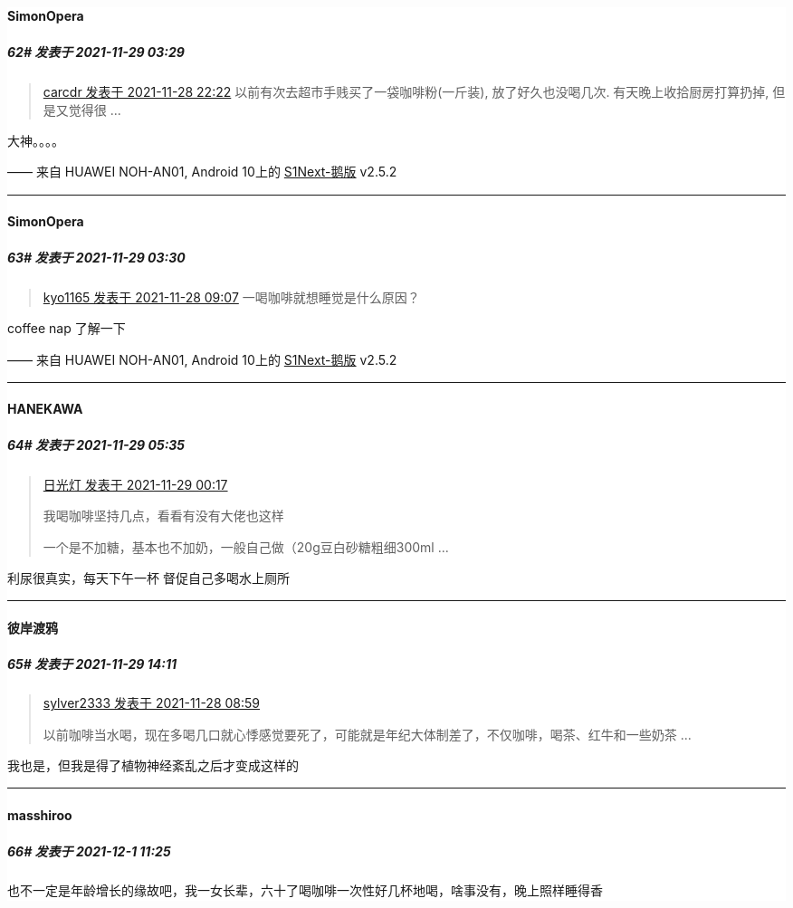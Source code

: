 ####  SimonOpera  
##### 62#       发表于 2021-11-29 03:29

<blockquote><a href="httphttps://bbs.saraba1st.com/2b/forum.php?mod=redirect&amp;goto=findpost&amp;pid=53737540&amp;ptid=2039745" target="_blank">carcdr 发表于 2021-11-28 22:22</a>
以前有次去超市手贱买了一袋咖啡粉(一斤装), 放了好久也没喝几次. 有天晚上收拾厨房打算扔掉, 但是又觉得很 ...</blockquote>
大神。。。。

—— 来自 HUAWEI NOH-AN01, Android 10上的 [S1Next-鹅版](https://github.com/ykrank/S1-Next/releases) v2.5.2

*****

####  SimonOpera  
##### 63#       发表于 2021-11-29 03:30

<blockquote><a href="httphttps://bbs.saraba1st.com/2b/forum.php?mod=redirect&amp;goto=findpost&amp;pid=53729690&amp;ptid=2039745" target="_blank">kyo1165 发表于 2021-11-28 09:07</a>
一喝咖啡就想睡觉是什么原因？</blockquote>
coffee nap 了解一下

—— 来自 HUAWEI NOH-AN01, Android 10上的 [S1Next-鹅版](https://github.com/ykrank/S1-Next/releases) v2.5.2

*****

####  HANEKAWA  
##### 64#       发表于 2021-11-29 05:35

<blockquote><a href="httphttps://bbs.saraba1st.com/2b/forum.php?mod=redirect&amp;goto=findpost&amp;pid=53738735&amp;ptid=2039745" target="_blank">日光灯 发表于 2021-11-29 00:17</a>

我喝咖啡坚持几点，看看有没有大佬也这样

一个是不加糖，基本也不加奶，一般自己做（20g豆白砂糖粗细300ml ...</blockquote>
利尿很真实，每天下午一杯 督促自己多喝水上厕所



*****

####  彼岸渡鸦  
##### 65#       发表于 2021-11-29 14:11

<blockquote><a href="httphttps://bbs.saraba1st.com/2b/forum.php?mod=redirect&amp;goto=findpost&amp;pid=53729646&amp;ptid=2039745" target="_blank">sylver2333 发表于 2021-11-28 08:59</a>

以前咖啡当水喝，现在多喝几口就心悸感觉要死了，可能就是年纪大体制差了，不仅咖啡，喝茶、红牛和一些奶茶 ...</blockquote>
我也是，但我是得了植物神经紊乱之后才变成这样的



*****

####  masshiroo  
##### 66#       发表于 2021-12-1 11:25

也不一定是年龄增长的缘故吧，我一女长辈，六十了喝咖啡一次性好几杯地喝，啥事没有，晚上照样睡得香

